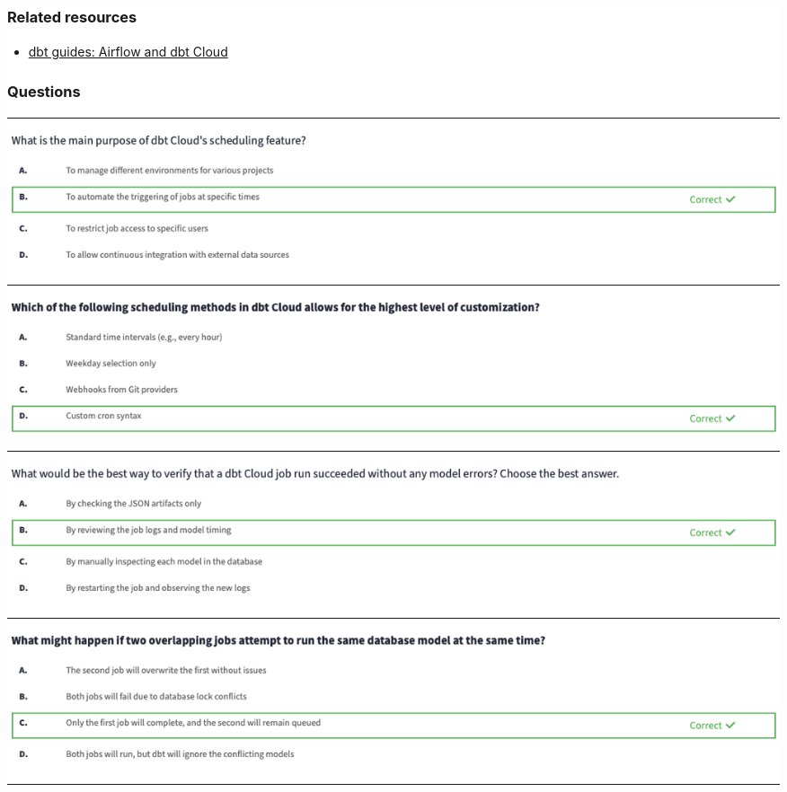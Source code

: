 ### **Related resources**

- [dbt guides: Airflow and dbt Cloud](https://docs.getdbt.com/guides/orchestration/airflow-and-dbt-cloud/1-airflow-and-dbt-cloud)

### Questions

---

![image.png](images/images_8/image%2010.png)

---

![image.png](images/images_8/image%2011.png)

---

![image.png](images/images_8/image%2012.png)

---

![image.png](images/images_8/image%2013.png)

---
